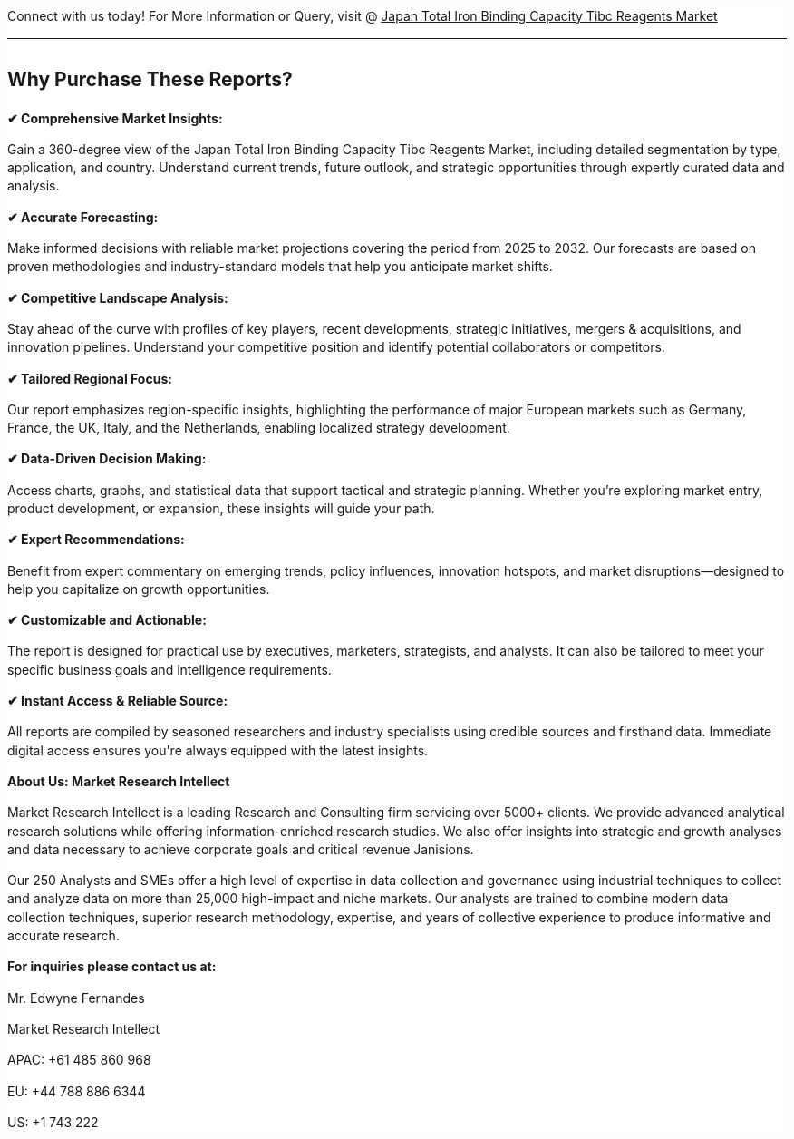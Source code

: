 Connect with us today!</a> For More Information or Query, visit&nbsp;@</strong>&nbsp;</span><span class="font-[700]"><a href="https://www.marketresearchintellect.com/product/global-total-iron-binding-capacity-tibc-reagents-market-size-and-forecast/?utm_source=Linkedin&utm_medium=041" target="_blank" data-tracking-control-name="article-ssr-frontend-pulse_little-text-block" data-tracking-will-navigate="" data-test-link="">Japan Total Iron Binding Capacity Tibc Reagents Market</a></span></p></blockquote><hr /><h2>Why Purchase These Reports?</h2><p><strong>✔ Comprehensive Market Insights:</strong></p><p>Gain a 360-degree view of the Japan Total Iron Binding Capacity Tibc Reagents Market, including detailed segmentation by type, application, and country. Understand current trends, future outlook, and strategic opportunities through expertly curated data and analysis.</p><p><strong>✔ Accurate Forecasting:</strong></p><p>Make informed decisions with reliable market projections covering the period from 2025 to 2032. Our forecasts are based on proven methodologies and industry-standard models that help you anticipate market shifts.</p><p><strong>✔ Competitive Landscape Analysis:</strong></p><p>Stay ahead of the curve with profiles of key players, recent developments, strategic initiatives, mergers &amp; acquisitions, and innovation pipelines. Understand your competitive position and identify potential collaborators or competitors.</p><p><strong>✔ Tailored Regional Focus:</strong></p><p>Our report emphasizes region-specific insights, highlighting the performance of major European markets such as Germany, France, the UK, Italy, and the Netherlands, enabling localized strategy development.</p><p><strong>✔ Data-Driven Decision Making:</strong></p><p>Access charts, graphs, and statistical data that support tactical and strategic planning. Whether you&rsquo;re exploring market entry, product development, or expansion, these insights will guide your path.</p><p><strong>✔ Expert Recommendations:</strong></p><p>Benefit from expert commentary on emerging trends, policy influences, innovation hotspots, and market disruptions&mdash;designed to help you capitalize on growth opportunities.</p><p><strong>✔ Customizable and Actionable:</strong></p><p>The report is designed for practical use by executives, marketers, strategists, and analysts. It can also be tailored to meet your specific business goals and intelligence requirements.</p><p><strong>✔ Instant Access &amp; Reliable Source:</strong></p><p>All reports are compiled by seasoned researchers and industry specialists using credible sources and firsthand data. Immediate digital access ensures you're always equipped with the latest insights.</p><p><strong><span class="font-[700]">About Us: Market Research Intellect</span></strong></p><p><span class="">Market Research Intellect is a leading Research and Consulting firm servicing over 5000+ clients. We provide advanced analytical research solutions while offering information-enriched research studies.&nbsp;</span>We also offer insights into strategic and growth analyses and data necessary to achieve corporate goals and critical revenue Janisions.</p><p><span class="">Our 250 Analysts and SMEs offer a high level of expertise in data collection and governance using industrial techniques to collect and analyze data on more than 25,000 high-impact and niche markets. Our analysts are trained to combine modern data collection techniques, superior research methodology, expertise, and years of collective experience to produce informative and accurate research.</span></p><p><strong>For inquiries please contact us at:</strong></p><p>Mr. Edwyne Fernandes</p><p>Market Research Intellect</p><p>APAC: +61 485 860 968</p><p>EU: +44 788 886 6344</p><p>US: +1 743 222